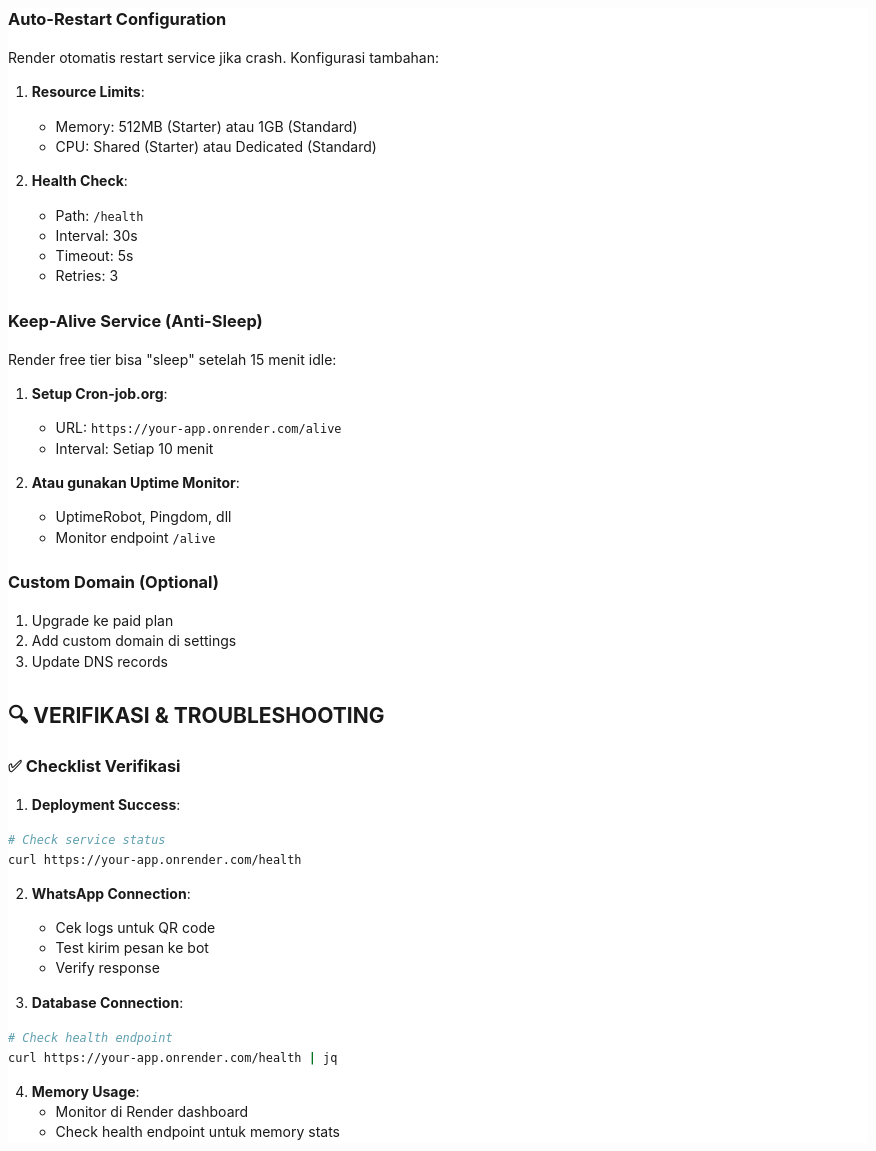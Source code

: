 ### Auto-Restart Configuration
Render otomatis restart service jika crash. Konfigurasi tambahan:

1. **Resource Limits**:
   - Memory: 512MB (Starter) atau 1GB (Standard)
   - CPU: Shared (Starter) atau Dedicated (Standard)

2. **Health Check**:
   - Path: `/health`
   - Interval: 30s
   - Timeout: 5s
   - Retries: 3

### Keep-Alive Service (Anti-Sleep)
Render free tier bisa "sleep" setelah 15 menit idle:

1. **Setup Cron-job.org**:
   - URL: `https://your-app.onrender.com/alive`
   - Interval: Setiap 10 menit

2. **Atau gunakan Uptime Monitor**:
   - UptimeRobot, Pingdom, dll
   - Monitor endpoint `/alive`

### Custom Domain (Optional)
1. Upgrade ke paid plan
2. Add custom domain di settings
3. Update DNS records

## 🔍 VERIFIKASI & TROUBLESHOOTING

### ✅ Checklist Verifikasi

1. **Deployment Success**:
```bash
# Check service status
curl https://your-app.onrender.com/health
```

2. **WhatsApp Connection**:
   - Cek logs untuk QR code
   - Test kirim pesan ke bot
   - Verify response

3. **Database Connection**:
```bash
# Check health endpoint
curl https://your-app.onrender.com/health | jq
```

4. **Memory Usage**:
   - Monitor di Render dashboard
   - Check health endpoint untuk memory stats
